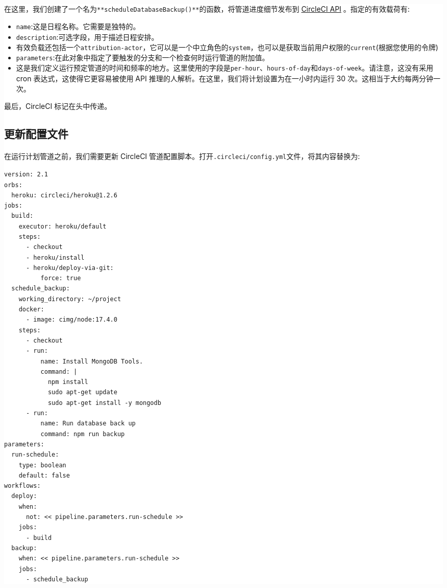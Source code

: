 在这里，我们创建了一个名为`**scheduleDatabaseBackup()**`的函数，将管道进度细节发布到 [CircleCI API](https://circleci.com/blog/introducing-circleci-api-v2/) 。指定的有效载荷有:

*   `name`:这是日程名称。它需要是独特的。
*   `description`:可选字段，用于描述日程安排。
*   有效负载还包括一个`attribution-actor`，它可以是一个中立角色的`system`，也可以是获取当前用户权限的`current`(根据您使用的令牌)
*   `parameters`:在此对象中指定了要触发的分支和一个检查何时运行管道的附加值。
*   这是我们定义运行预定管道的时间和频率的地方。这里使用的字段是`per-hour`、`hours-of-day`和`days-of-week`。请注意，这没有采用 cron 表达式，这使得它更容易被使用 API 推理的人解析。在这里，我们将计划设置为在一小时内运行 30 次。这相当于大约每两分钟一次。

最后，CircleCI 标记在头中传递。

## 更新配置文件

在运行计划管道之前，我们需要更新 CircleCI 管道配置脚本。打开`.circleci/config.yml`文件，将其内容替换为:

```
version: 2.1
orbs:
  heroku: circleci/heroku@1.2.6
jobs:
  build:
    executor: heroku/default
    steps:
      - checkout
      - heroku/install
      - heroku/deploy-via-git:
          force: true
  schedule_backup:
    working_directory: ~/project
    docker:
      - image: cimg/node:17.4.0
    steps:
      - checkout
      - run:
          name: Install MongoDB Tools.
          command: |
            npm install
            sudo apt-get update
            sudo apt-get install -y mongodb
      - run:
          name: Run database back up
          command: npm run backup
parameters:
  run-schedule:
    type: boolean
    default: false
workflows:
  deploy:
    when:
      not: << pipeline.parameters.run-schedule >>
    jobs:
      - build
  backup:
    when: << pipeline.parameters.run-schedule >>
    jobs:
      - schedule_backup 
```
